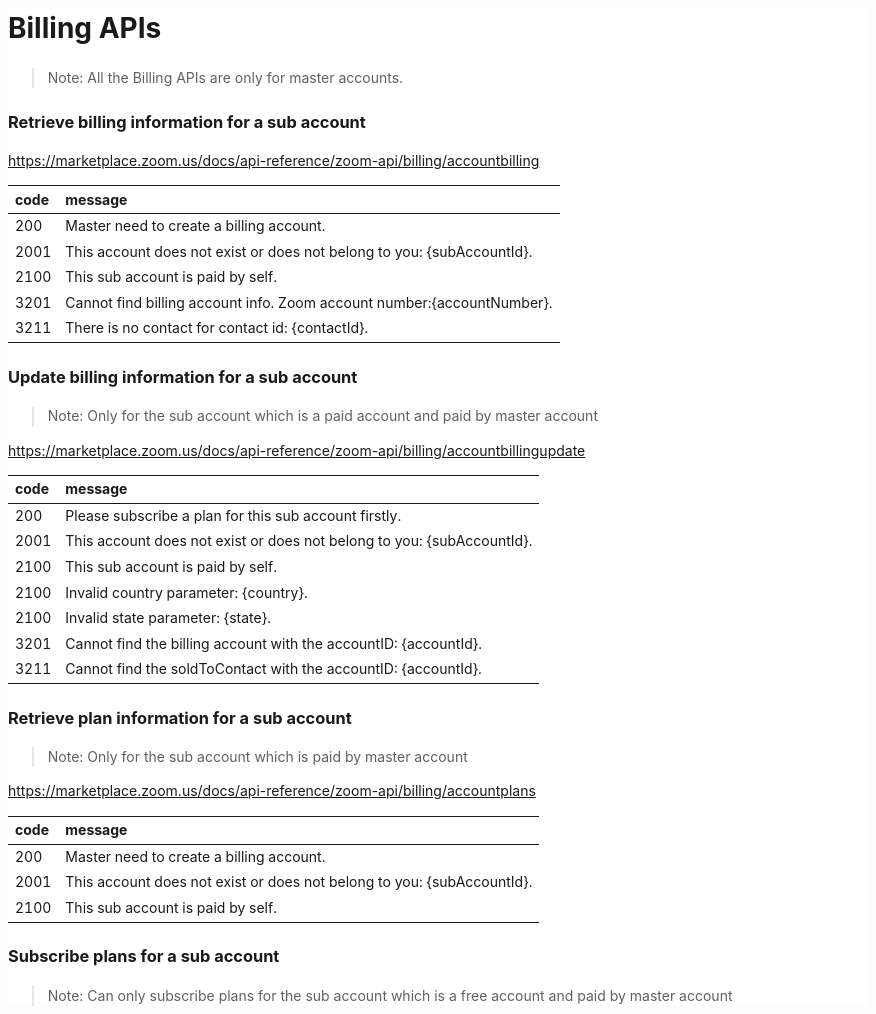 # Billing APIs
> Note: All the Billing APIs are only for master accounts.

### Retrieve billing information for a sub account
https://marketplace.zoom.us/docs/api-reference/zoom-api/billing/accountbilling

| code | message                                                                | 
|:---- |:---------------------------------------------------------------------  |
| 200  | Master need to create a billing account.                               |
| 2001 | This account does not exist or does not belong to you: {subAccountId}. |
| 2100 | This sub account is paid by self.                                      |
| 3201 | Cannot find billing account info. Zoom account number:{accountNumber}. |
| 3211 | There is no contact for contact id: {contactId}.                       |

### Update billing information for a sub account
> Note: Only for the sub account which is a paid account and paid by master account

https://marketplace.zoom.us/docs/api-reference/zoom-api/billing/accountbillingupdate

| code | message                                                                |
|:---- |:---------------------------------------------------------------------- |
| 200  | Please subscribe a plan for this sub account firstly.                  |
| 2001 | This account does not exist or does not belong to you: {subAccountId}. |
| 2100 | This sub account is paid by self.                                      |
| 2100 | Invalid country parameter: {country}.                                |
| 2100 | Invalid state parameter: {state}.                                    |
| 3201 | Cannot find the billing account with the accountID: {accountId}.       | 
| 3211 | Cannot find the soldToContact with the accountID: {accountId}.         |

### Retrieve plan information for a sub account
> Note: Only for the sub account which is paid by master account

https://marketplace.zoom.us/docs/api-reference/zoom-api/billing/accountplans

| code | message                                                                | 
|:---- |:---------------------------------------------------------------------  | 
| 200  | Master need to create a billing account.                               |  
| 2001 | This account does not exist or does not belong to you: {subAccountId}. |    
| 2100 | This sub account is paid by self.                                      |    

### Subscribe plans for a sub account
> Note: Can only subscribe plans for the sub account which is a free account and paid by master account
